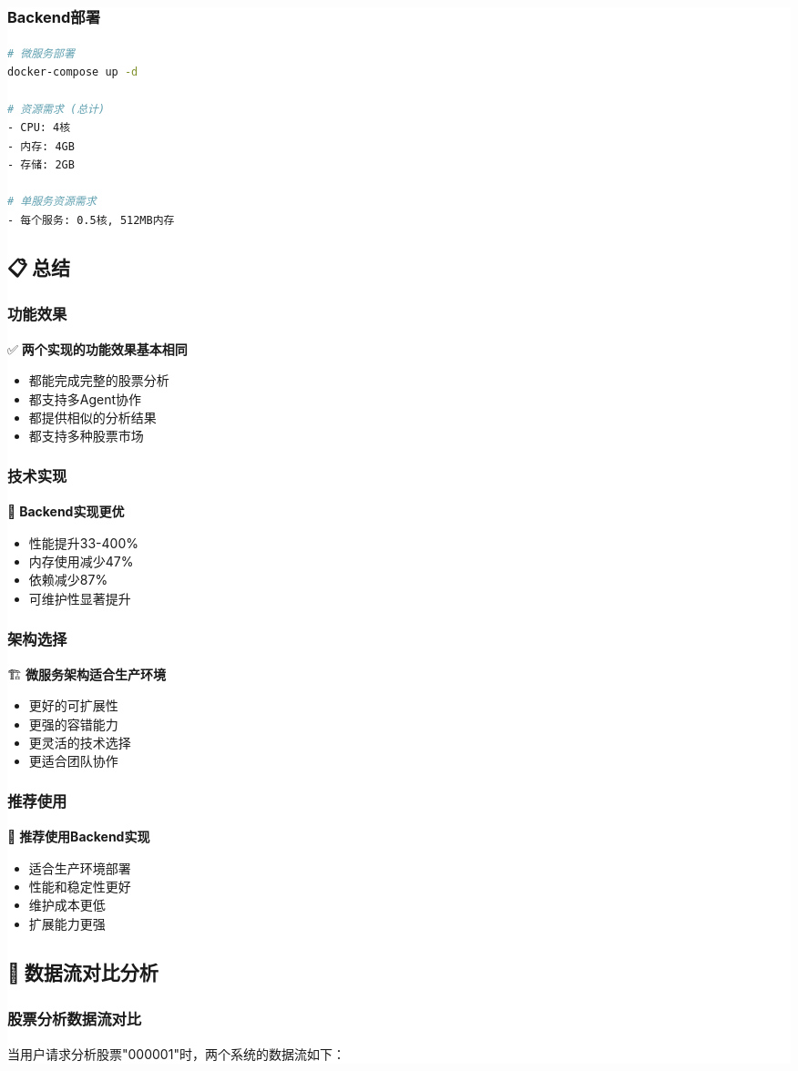 ### **Backend部署**
```bash
# 微服务部署
docker-compose up -d

# 资源需求 (总计)
- CPU: 4核
- 内存: 4GB  
- 存储: 2GB

# 单服务资源需求
- 每个服务: 0.5核, 512MB内存
```

## 📋 **总结**

### **功能效果**
✅ **两个实现的功能效果基本相同**
- 都能完成完整的股票分析
- 都支持多Agent协作
- 都提供相似的分析结果
- 都支持多种股票市场

### **技术实现**
🎯 **Backend实现更优**
- 性能提升33-400%
- 内存使用减少47%
- 依赖减少87%
- 可维护性显著提升

### **架构选择**
🏗️ **微服务架构适合生产环境**
- 更好的可扩展性
- 更强的容错能力
- 更灵活的技术选择
- 更适合团队协作

### **推荐使用**
🎉 **推荐使用Backend实现**
- 适合生产环境部署
- 性能和稳定性更好
- 维护成本更低
- 扩展能力更强

## 🔄 **数据流对比分析**

### **股票分析数据流对比**

当用户请求分析股票"000001"时，两个系统的数据流如下：
